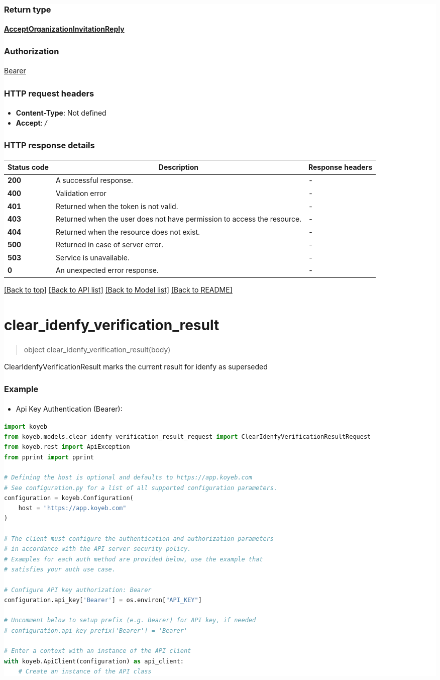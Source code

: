 ### Return type

[**AcceptOrganizationInvitationReply**](AcceptOrganizationInvitationReply.md)

### Authorization

[Bearer](../README.md#Bearer)

### HTTP request headers

 - **Content-Type**: Not defined
 - **Accept**: */*

### HTTP response details

| Status code | Description | Response headers |
|-------------|-------------|------------------|
**200** | A successful response. |  -  |
**400** | Validation error |  -  |
**401** | Returned when the token is not valid. |  -  |
**403** | Returned when the user does not have permission to access the resource. |  -  |
**404** | Returned when the resource does not exist. |  -  |
**500** | Returned in case of server error. |  -  |
**503** | Service is unavailable. |  -  |
**0** | An unexpected error response. |  -  |

[[Back to top]](#) [[Back to API list]](../README.md#documentation-for-api-endpoints) [[Back to Model list]](../README.md#documentation-for-models) [[Back to README]](../README.md)

# **clear_idenfy_verification_result**
> object clear_idenfy_verification_result(body)

ClearIdenfyVerificationResult marks the current result for idenfy as superseded

### Example

* Api Key Authentication (Bearer):

```python
import koyeb
from koyeb.models.clear_idenfy_verification_result_request import ClearIdenfyVerificationResultRequest
from koyeb.rest import ApiException
from pprint import pprint

# Defining the host is optional and defaults to https://app.koyeb.com
# See configuration.py for a list of all supported configuration parameters.
configuration = koyeb.Configuration(
    host = "https://app.koyeb.com"
)

# The client must configure the authentication and authorization parameters
# in accordance with the API server security policy.
# Examples for each auth method are provided below, use the example that
# satisfies your auth use case.

# Configure API key authorization: Bearer
configuration.api_key['Bearer'] = os.environ["API_KEY"]

# Uncomment below to setup prefix (e.g. Bearer) for API key, if needed
# configuration.api_key_prefix['Bearer'] = 'Bearer'

# Enter a context with an instance of the API client
with koyeb.ApiClient(configuration) as api_client:
    # Create an instance of the API class
```